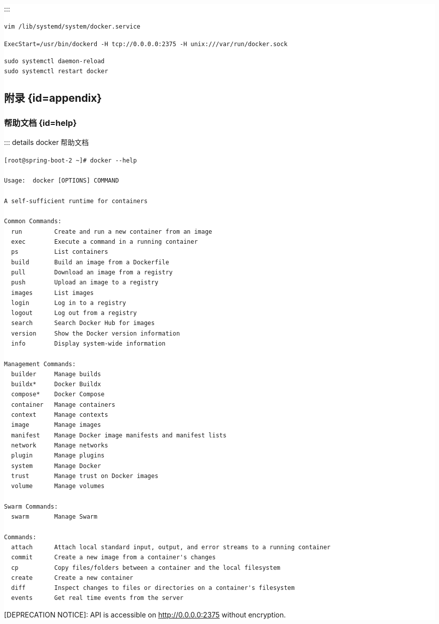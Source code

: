 :::

```shell
vim /lib/systemd/system/docker.service
```

```shell
ExecStart=/usr/bin/dockerd -H tcp://0.0.0.0:2375 -H unix:///var/run/docker.sock
```

```shell
sudo systemctl daemon-reload
sudo systemctl restart docker
```

## 附录 {id=appendix}

### 帮助文档 {id=help}

::: details docker 帮助文档

```shell
[root@spring-boot-2 ~]# docker --help 

Usage:  docker [OPTIONS] COMMAND

A self-sufficient runtime for containers

Common Commands:
  run         Create and run a new container from an image
  exec        Execute a command in a running container
  ps          List containers
  build       Build an image from a Dockerfile
  pull        Download an image from a registry
  push        Upload an image to a registry
  images      List images
  login       Log in to a registry
  logout      Log out from a registry
  search      Search Docker Hub for images
  version     Show the Docker version information
  info        Display system-wide information

Management Commands:
  builder     Manage builds
  buildx*     Docker Buildx
  compose*    Docker Compose
  container   Manage containers
  context     Manage contexts
  image       Manage images
  manifest    Manage Docker image manifests and manifest lists
  network     Manage networks
  plugin      Manage plugins
  system      Manage Docker
  trust       Manage trust on Docker images
  volume      Manage volumes

Swarm Commands:
  swarm       Manage Swarm

Commands:
  attach      Attach local standard input, output, and error streams to a running container
  commit      Create a new image from a container's changes
  cp          Copy files/folders between a container and the local filesystem
  create      Create a new container
  diff        Inspect changes to files or directories on a container's filesystem
  events      Get real time events from the server
```

[DEPRECATION NOTICE]: API is accessible on http://0.0.0.0:2375 without encryption.